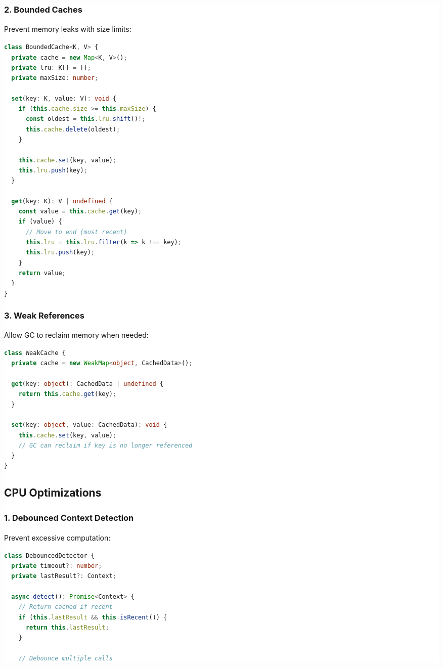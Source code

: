 ### 2. Bounded Caches
Prevent memory leaks with size limits:
```typescript
class BoundedCache<K, V> {
  private cache = new Map<K, V>();
  private lru: K[] = [];
  private maxSize: number;
  
  set(key: K, value: V): void {
    if (this.cache.size >= this.maxSize) {
      const oldest = this.lru.shift()!;
      this.cache.delete(oldest);
    }
    
    this.cache.set(key, value);
    this.lru.push(key);
  }
  
  get(key: K): V | undefined {
    const value = this.cache.get(key);
    if (value) {
      // Move to end (most recent)
      this.lru = this.lru.filter(k => k !== key);
      this.lru.push(key);
    }
    return value;
  }
}
```

### 3. Weak References
Allow GC to reclaim memory when needed:
```typescript
class WeakCache {
  private cache = new WeakMap<object, CachedData>();
  
  get(key: object): CachedData | undefined {
    return this.cache.get(key);
  }
  
  set(key: object, value: CachedData): void {
    this.cache.set(key, value);
    // GC can reclaim if key is no longer referenced
  }
}
```

## CPU Optimizations

### 1. Debounced Context Detection
Prevent excessive computation:
```typescript
class DebouncedDetector {
  private timeout?: number;
  private lastResult?: Context;
  
  async detect(): Promise<Context> {
    // Return cached if recent
    if (this.lastResult && this.isRecent()) {
      return this.lastResult;
    }
    
    // Debounce multiple calls
```